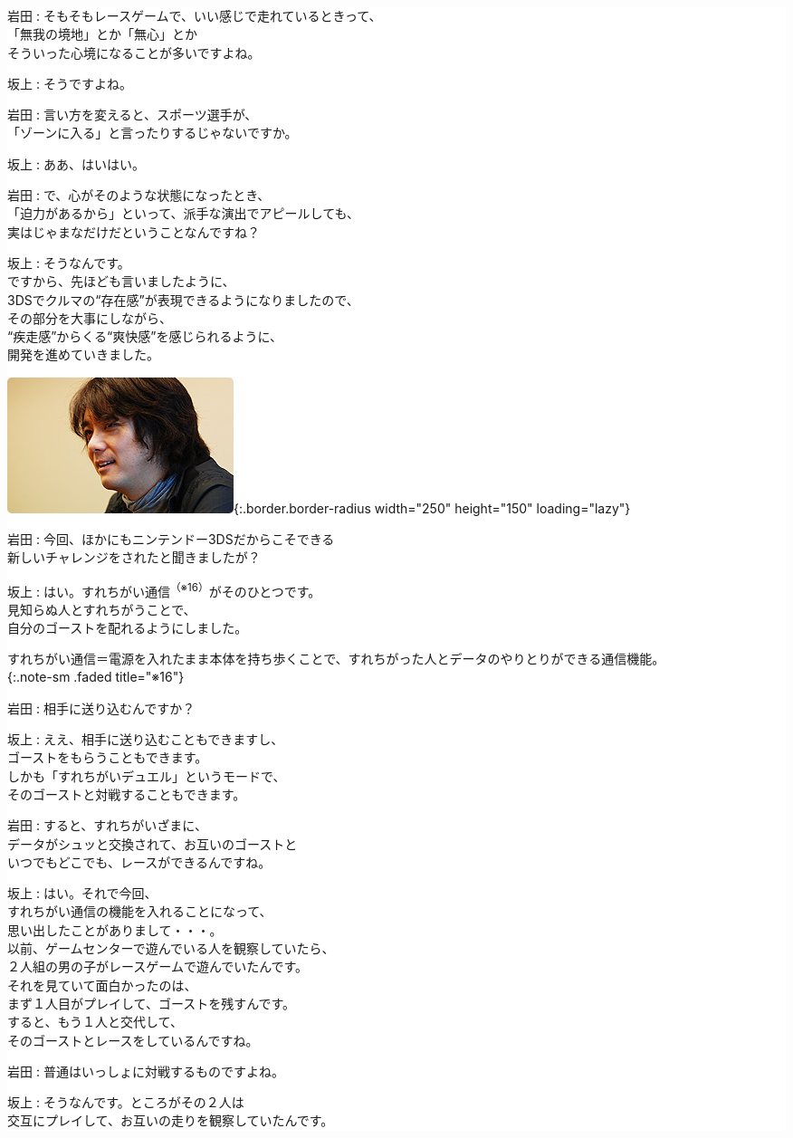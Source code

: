 岩田
: そもそもレースゲームで、いい感じで走れているときって、<br>「無我の境地」とか「無心」とか<br>そういった心境になることが多いですよね。

坂上
: そうですよね。

岩田
: 言い方を変えると、スポーツ選手が、<br>「ゾーンに入る」と言ったりするじゃないですか。

坂上
: ああ、はいはい。

岩田
: で、心がそのような状態になったとき、<br>「迫力があるから」といって、派手な演出でアピールしても、<br>実はじゃまなだけだということなんですね？

坂上
: そうなんです。<br>ですから、先ほども言いましたように、<br>3DSでクルマの“存在感”が表現できるようになりましたので、<br>その部分を大事にしながら、<br>“疾走感”からくる“爽快感”を感じられるように、<br>開発を進めていきました。

![](/interviews/jp/3ds/creators/vol1/img/photo8.jpg){:.border.border-radius width="250" height="150" loading="lazy"}

岩田
: 今回、ほかにもニンテンドー3DSだからこそできる<br>新しいチャレンジをされたと聞きましたが？

坂上
: はい。すれちがい通信<sup>（※16）</sup>がそのひとつです。<br>見知らぬ人とすれちがうことで、<br>自分のゴーストを配れるようにしました。

すれちがい通信＝電源を入れたまま本体を持ち歩くことで、すれちがった人とデータのやりとりができる通信機能。              
{:.note-sm .faded title="※16"}

岩田
: 相手に送り込むんですか？

坂上
: ええ、相手に送り込むこともできますし、<br>ゴーストをもらうこともできます。<br>しかも「すれちがいデュエル」というモードで、<br>そのゴーストと対戦することもできます。

岩田
: すると、すれちがいざまに、<br>データがシュッと交換されて、お互いのゴーストと<br>いつでもどこでも、レースができるんですね。

坂上
: はい。それで今回、<br>すれちがい通信の機能を入れることになって、<br>思い出したことがありまして・・・。<br>以前、ゲームセンターで遊んでいる人を観察していたら、<br>２人組の男の子がレースゲームで遊んでいたんです。<br>それを見ていて面白かったのは、<br>まず１人目がプレイして、ゴーストを残すんです。<br>すると、もう１人と交代して、<br>そのゴーストとレースをしているんですね。

岩田
: 普通はいっしょに対戦するものですよね。

坂上
: そうなんです。ところがその２人は<br>交互にプレイして、お互いの走りを観察していたんです。
